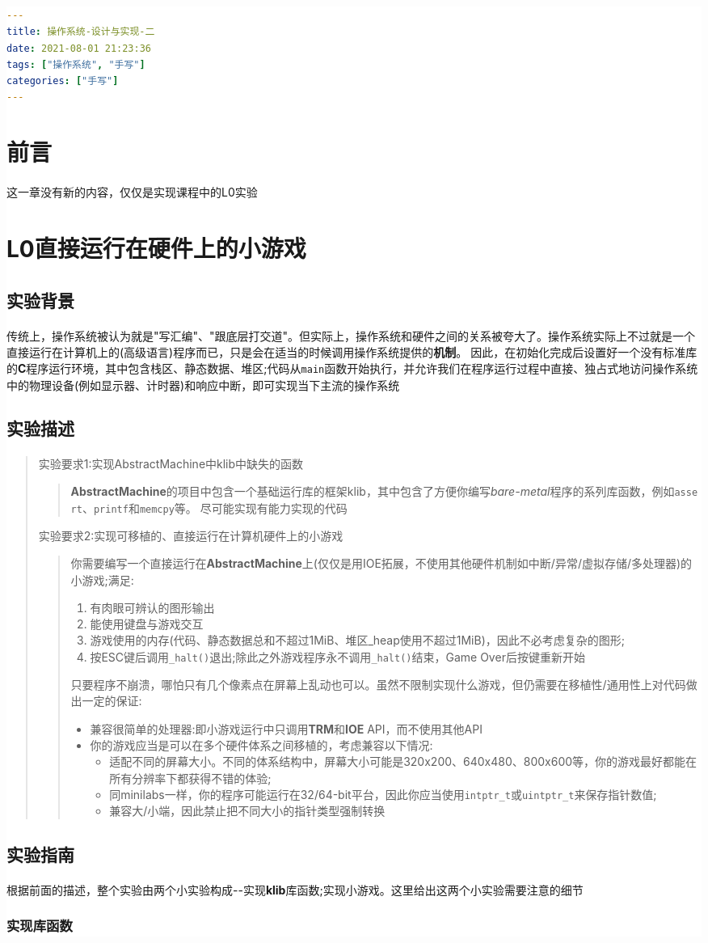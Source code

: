 ```yaml
---
title: 操作系统-设计与实现-二
date: 2021-08-01 21:23:36
tags: ["操作系统", "手写"]
categories: ["手写"]
---
```


# 前言

  这一章没有新的内容，仅仅是实现课程中的L0实验


# L0直接运行在硬件上的小游戏

## 实验背景
  传统上，操作系统被认为就是"写汇编"、"跟底层打交道"。但实际上，操作系统和硬件之间的关系被夸大了。操作系统实际上不过就是一个直接运行在计算机上的(高级语言)程序而已，只是会在适当的时候调用操作系统提供的**机制**。
  因此，在初始化完成后设置好一个没有标准库的**C**程序运行环境，其中包含栈区、静态数据、堆区;代码从`main`函数开始执行，并允许我们在程序运行过程中直接、独占式地访问操作系统中的物理设备(例如显示器、计时器)和响应中断，即可实现当下主流的操作系统

## 实验描述
> 实验要求1:实现AbstractMachine中klib中缺失的函数
>
>> **AbstractMachine**的项目中包含一个基础运行库的框架klib，其中包含了方便你编写*bare-metal*程序的系列库函数，例如`assert`、`printf`和`memcpy`等。
>> 尽可能实现有能力实现的代码
>
>实验要求2:实现可移植的、直接运行在计算机硬件上的小游戏
>
>> 你需要编写一个直接运行在**AbstractMachine**上(仅仅是用IOE拓展，不使用其他硬件机制如中断/异常/虚拟存储/多处理器)的小游戏;满足:
>> 1. 有肉眼可辨认的图形输出
>> 2. 能使用键盘与游戏交互
>> 3. 游戏使用的内存(代码、静态数据总和不超过1MiB、堆区\_heap使用不超过1MiB)，因此不必考虑复杂的图形;
>> 4. 按ESC键后调用`_halt()`退出;除此之外游戏程序永不调用`_halt()`结束，Game Over后按键重新开始
>>
>> 只要程序不崩溃，哪怕只有几个像素点在屏幕上乱动也可以。虽然不限制实现什么游戏，但仍需要在移植性/通用性上对代码做出一定的保证:
>> - 兼容很简单的处理器:即小游戏运行中只调用**TRM**和**IOE** API，而不使用其他API
>> - 你的游戏应当是可以在多个硬件体系之间移植的，考虑兼容以下情况:
>>   - 适配不同的屏幕大小。不同的体系结构中，屏幕大小可能是320x200、640x480、800x600等，你的游戏最好都能在所有分辨率下都获得不错的体验;
>>   - 同minilabs一样，你的程序可能运行在32/64-bit平台，因此你应当使用`intptr_t`或`uintptr_t`来保存指针数值;
>>   - 兼容大/小端，因此禁止把不同大小的指针类型强制转换

## 实验指南

  根据前面的描述，整个实验由两个小实验构成--实现**klib**库函数;实现小游戏。这里给出这两个小实验需要注意的细节
### 实现库函数
